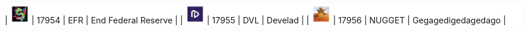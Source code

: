 | <img src="../assets/EFR.png" width="32" height="32"> | 17954 | EFR | End Federal Reserve |
| <img src="../assets/DVL.png" width="32" height="32"> | 17955 | DVL | Develad |
| <img src="../assets/NUGGET.png" width="32" height="32"> | 17956 | NUGGET | Gegagedigedagedago |